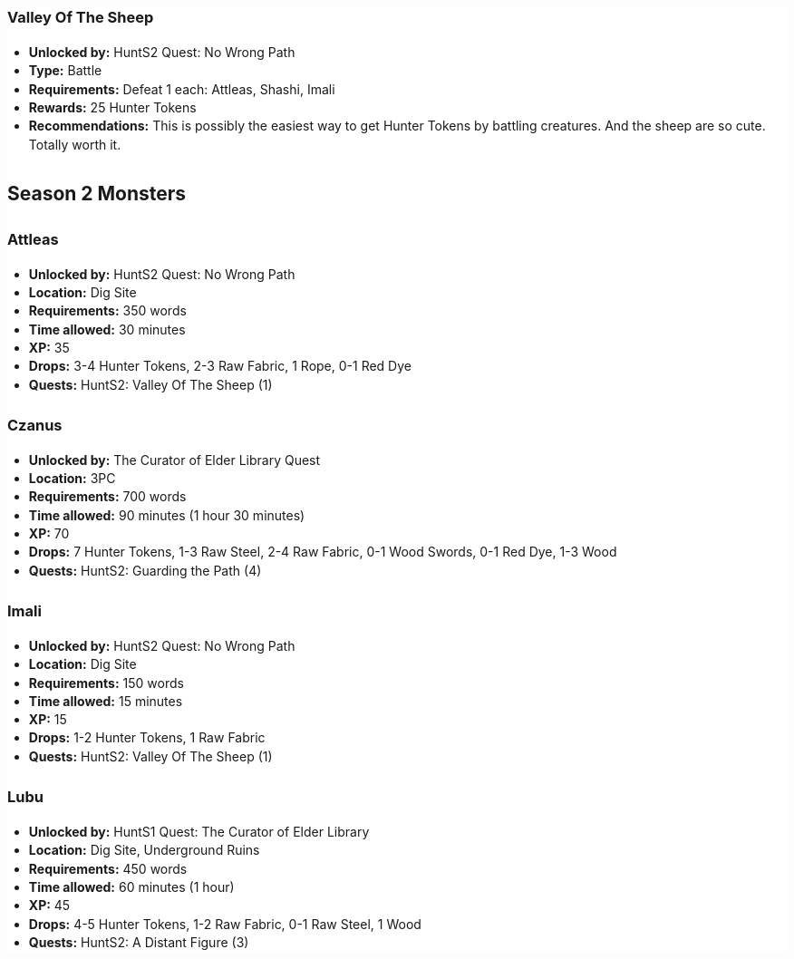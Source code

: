 ### Valley Of The Sheep

- **Unlocked by:** HuntS2 Quest: No Wrong Path
- **Type:** Battle
- **Requirements:** Defeat 1 each: Attleas, Shashi, Imali
- **Rewards:** 25 Hunter Tokens
- **Recommendations:** This is possibly the easiest way to get Hunter Tokens by battling creatures. And the sheep are so cute. Totally worth it.

## Season 2 Monsters

### Attleas

- **Unlocked by:** HuntS2 Quest: No Wrong Path
- **Location:** Dig Site
- **Requirements:** 350 words
- **Time allowed:** 30 minutes
- **XP:** 35
- **Drops:** 3-4 Hunter Tokens, 2-3 Raw Fabric, 1 Rope, 0-1 Red Dye
- **Quests:** HuntS2: Valley Of The Sheep (1)

### Czanus

- **Unlocked by:** The Curator of Elder Library Quest
- **Location:** 3PC
- **Requirements:** 700 words
- **Time allowed:** 90 minutes (1 hour 30 minutes)
- **XP:** 70
- **Drops:** 7 Hunter Tokens, 1-3 Raw Steel, 2-4 Raw Fabric, 0-1 Wood Swords, 0-1 Red Dye, 1-3 Wood
- **Quests:** HuntS2: Guarding the Path (4)

### Imali

- **Unlocked by:** HuntS2 Quest: No Wrong Path
- **Location:** Dig Site
- **Requirements:** 150 words
- **Time allowed:** 15 minutes
- **XP:** 15
- **Drops:** 1-2 Hunter Tokens, 1 Raw Fabric
- **Quests:** HuntS2: Valley Of The Sheep (1)

### Lubu

- **Unlocked by:** HuntS1 Quest: The Curator of Elder Library
- **Location:** Dig Site, Underground Ruins
- **Requirements:** 450 words
- **Time allowed:** 60 minutes (1 hour)
- **XP:** 45
- **Drops:** 4-5 Hunter Tokens, 1-2 Raw Fabric, 0-1 Raw Steel, 1 Wood
- **Quests:** HuntS2: A Distant Figure (3)
